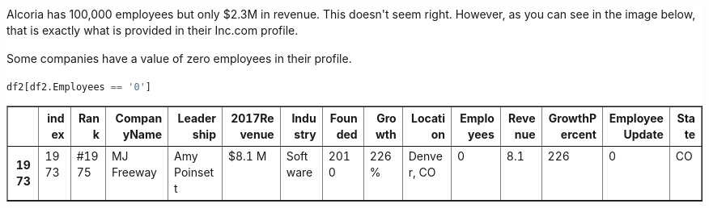 

Alcoria has 100,000 employees but only $2.3M in revenue. This doesn't seem right. However, as you can see in the image below, that is exactly what is provided in their Inc.com profile.
<img src="{{ site.url }}{{ site.baseurl }}/images/explore-inc/Alorica.png" alt="">


Some companies have a value of zero employees in their profile.


```python
df2[df2.Employees == '0']
```




<div>
<style scoped>
    .dataframe tbody tr th:only-of-type {
        vertical-align: middle;
    }

    .dataframe tbody tr th {
        vertical-align: top;
    }

    .dataframe thead th {
        text-align: right;
    }
</style>
<table border="1" class="dataframe">
  <thead>
    <tr style="text-align: right;">
      <th></th>
      <th>index</th>
      <th>Rank</th>
      <th>CompanyName</th>
      <th>Leadership</th>
      <th>2017Revenue</th>
      <th>Industry</th>
      <th>Founded</th>
      <th>Growth</th>
      <th>Location</th>
      <th>Employees</th>
      <th>Revenue</th>
      <th>GrowthPercent</th>
      <th>EmployeeUpdate</th>
      <th>State</th>
    </tr>
  </thead>
  <tbody>
    <tr>
      <th>1973</th>
      <td>1973</td>
      <td>#1975</td>
      <td>MJ Freeway</td>
      <td>Amy Poinsett</td>
      <td>$8.1 M</td>
      <td>Software</td>
      <td>2010</td>
      <td>226%</td>
      <td>Denver, CO</td>
      <td>0</td>
      <td>8.1</td>
      <td>226</td>
      <td>0</td>
      <td>CO</td>
    </tr>